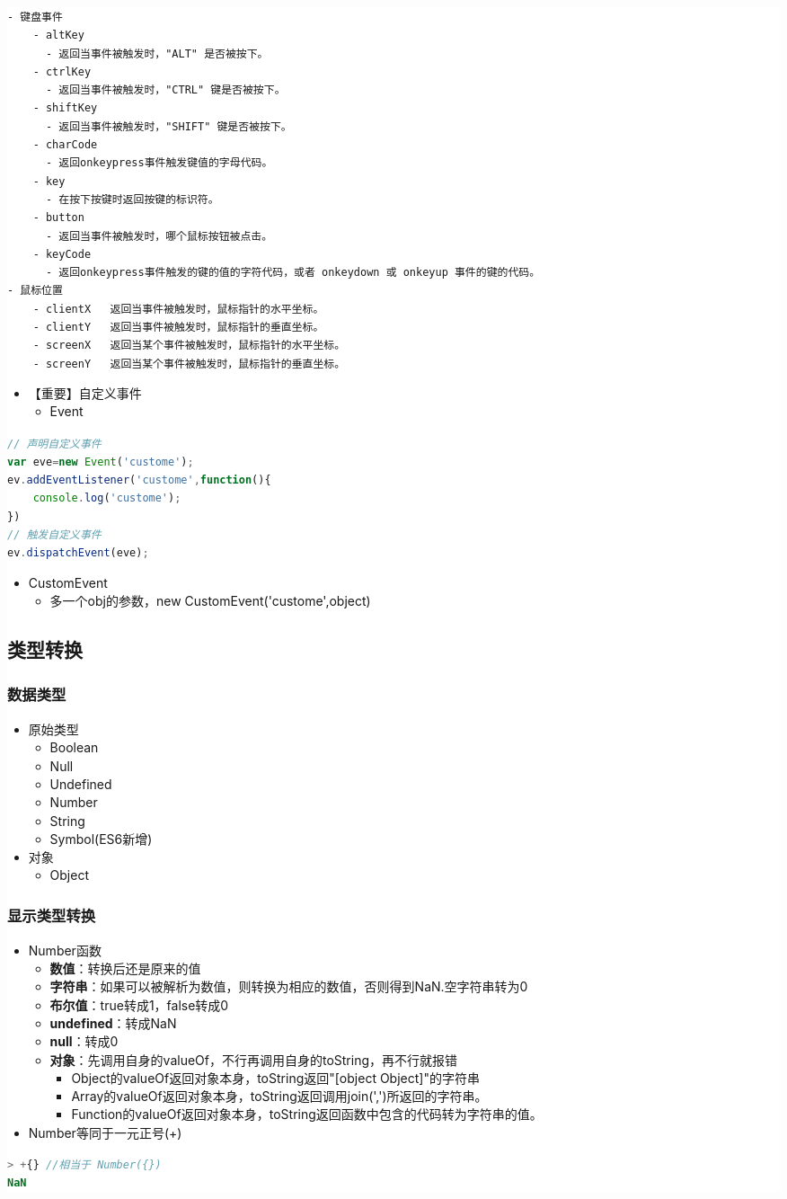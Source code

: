     - 键盘事件
        - altKey    
          - 返回当事件被触发时，"ALT" 是否被按下。
        - ctrlKey	
          - 返回当事件被触发时，"CTRL" 键是否被按下。
        - shiftKey	
          - 返回当事件被触发时，"SHIFT" 键是否被按下。
        - charCode  
          - 返回onkeypress事件触发键值的字母代码。
        - key	    
          - 在按下按键时返回按键的标识符。
        - button	
          - 返回当事件被触发时，哪个鼠标按钮被点击。
        - keyCode	
          - 返回onkeypress事件触发的键的值的字符代码，或者 onkeydown 或 onkeyup 事件的键的代码。
    - 鼠标位置
        - clientX	返回当事件被触发时，鼠标指针的水平坐标。
        - clientY	返回当事件被触发时，鼠标指针的垂直坐标。
        - screenX	返回当某个事件被触发时，鼠标指针的水平坐标。
        - screenY	返回当某个事件被触发时，鼠标指针的垂直坐标。
    
- 【重要】自定义事件
  - Event
```js
// 声明自定义事件
var eve=new Event('custome');
ev.addEventListener('custome',function(){
    console.log('custome');
})
// 触发自定义事件
ev.dispatchEvent(eve);
```
  - CustomEvent
    - 多一个obj的参数，new CustomEvent('custome',object)

## 类型转换
### 数据类型
- 原始类型
  - Boolean
  - Null
  - Undefined
  - Number
  - String
  - Symbol(ES6新增)
- 对象
  - Object

### 显示类型转换
- Number函数
  - **数值**：转换后还是原来的值
  - **字符串**：如果可以被解析为数值，则转换为相应的数值，否则得到NaN.空字符串转为0
  - **布尔值**：true转成1，false转成0
  - **undefined**：转成NaN
  - **null**：转成0
  - **对象**：先调用自身的valueOf，不行再调用自身的toString，再不行就报错
    - Object的valueOf返回对象本身，toString返回"[object Object]"的字符串
    - Array的valueOf返回对象本身，toString返回调用join(',')所返回的字符串。
    - Function的valueOf返回对象本身，toString返回函数中包含的代码转为字符串的值。
- Number等同于一元正号(+)
```js
> +{} //相当于 Number({})
NaN
```